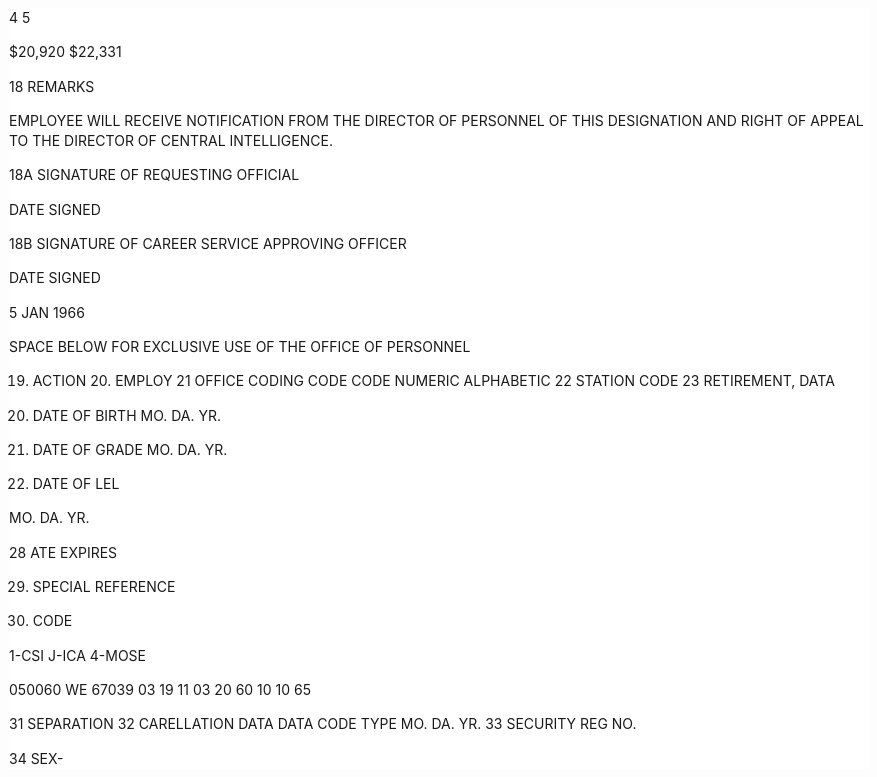 4
5

$20,920
$22,331

18 REMARKS

EMPLOYEE WILL RECEIVE NOTIFICATION FROM THE DIRECTOR OF PERSONNEL OF THIS DESIGNATION AND RIGHT OF APPEAL TO THE DIRECTOR OF CENTRAL INTELLIGENCE.

18A SIGNATURE OF REQUESTING OFFICIAL

DATE SIGNED

18B SIGNATURE OF CAREER SERVICE APPROVING OFFICER

DATE SIGNED

5 JAN
1966

SPACE BELOW FOR EXCLUSIVE USE OF THE OFFICE OF PERSONNEL

19. ACTION 20. EMPLOY 21 OFFICE CODING
    CODE CODE
    NUMERIC ALPHABETIC
    22 STATION
    CODE
    23 RETIREMENT, DATA

24. DATE OF BIRTH
    MO. DA. YR.
25. DATE OF GRADE
    MO. DA. YR.
26. DATE OF LEL

MO. DA. YR.

28 ATE EXPIRES

29. SPECIAL
    REFERENCE

30. CODE

1-CSI
J-ICA
4-MOSE

050060 WE 67039
03 19 11 03 20 60 10 10 65

31 SEPARATION 32 CARELLATION DATA
DATA CODE TYPE
MO. DA. YR.
33 SECURITY
REG NO.

34 SEX-
